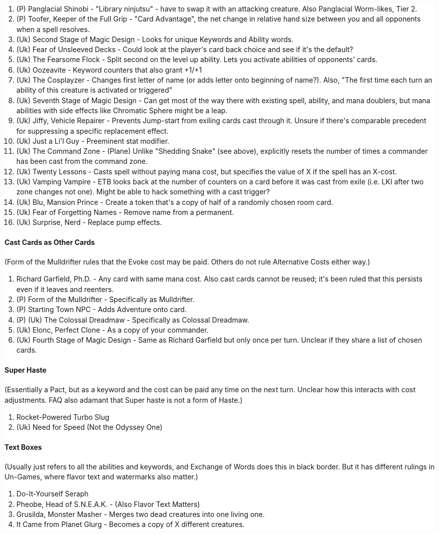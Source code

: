 1. (P) Panglacial Shinobi - "Library ninjutsu" - have to swap it with an attacking creature. Also Panglacial Worm-likes, Tier 2.
1. (P) Toofer, Keeper of the Full Grip - "Card Advantage", the net change in relative hand size between you and all opponents when a spell resolves.
1. (Uk) Second Stage of Magic Design - Looks for unique Keywords and Ability words.
1. (Uk) Fear of Unsleeved Decks - Could look at the player's card back choice and see if it's the default?
1. (Uk) The Fearsome Flock - Split second on the level up ability. Lets you activate abilities of opponents' cards.
1. (Uk) Oozeavite - Keyword counters that also grant +1/+1
1. (Uk) The Cosplayzer - Changes first letter of name (or adds letter onto beginning of name?). Also, "The first time each turn an ability of this creature is activated or triggered"
1. (Uk) Seventh Stage of Magic Design - Can get most of the way there with existing spell, ability, and mana doublers, but mana abilities with side effects like Chromatic Sphere might be a leap.
1. (Uk) Jiffy, Vehicle Repairer - Prevents Jump-start from exiling cards cast through it. Unsure if there's comparable precedent for suppressing a specific replacement effect.
1. (Uk) Just a Li'l Guy - Preeminent stat modifier.
1. (Uk) The Command Zone - (Plane) Unlike "Shedding Snake" (see above), explicitly resets the number of times a commander has been cast from the command zone.
1. (Uk) Twenty Lessons - Casts spell without paying mana cost, but specifies the value of X if the spell has an X-cost.
1. (Uk) Vamping Vampire - ETB looks back at the number of counters on a card before it was cast from exile (i.e. LKI after two zone changes not one). Might be able to hack something with a cast trigger?
1. (Uk) Blu, Mansion Prince - Create a token that's a copy of half of a randomly chosen room card.
1. (Uk) Fear of Forgetting Names - Remove name from a permanent. 
1. (Uk) Surprise, Nerd - Replace pump effects.



#### Cast Cards as Other Cards
(Form of the Mulldrifter rules that the Evoke cost may be paid. Others do not rule Alternative Costs either way.)
1. Richard Garfield, Ph.D. - Any card with same mana cost. Also cast cards cannot be reused; it's been ruled that this persists even if it leaves and reenters.
1. (P) Form of the Mulldrifter - Specifically as Mulldrifter.
1. (P) Starting Town NPC - Adds Adventure onto card.
1. (P) (Uk) The Colossal Dreadmaw - Specifically as Colossal Dreadmaw.
1. (Uk) Elonc, Perfect Clone - As a copy of your commander. 
1. (Uk) Fourth Stage of Magic Design - Same as Richard Garfield but only once per turn. Unclear if they share a list of chosen cards.

#### Super Haste
(Essentially a Pact, but as a keyword and the cost can be paid any time on the next turn. Unclear how this interacts with cost adjustments. FAQ also adamant that Super haste is not a form of Haste.)
1. Rocket-Powered Turbo Slug
1. (Uk) Need for Speed (Not the Odyssey One)

#### Text Boxes
(Usually just refers to all the abilities and keywords, and Exchange of Words does this in black border. But it has different rulings in Un-Games, where flavor text and watermarks also matter.)
1. Do-It-Yourself Seraph
1. Pheobe, Head of S.N.E.A.K. - (Also Flavor Text Matters)
1. Grusilda, Monster Masher - Merges two dead creatures into one living one.
1. It Came from Planet Glurg - Becomes a copy of X different creatures.
